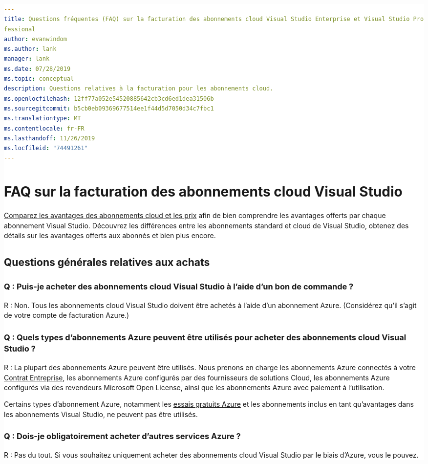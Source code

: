 ```yaml
---
title: Questions fréquentes (FAQ) sur la facturation des abonnements cloud Visual Studio Enterprise et Visual Studio Professional
author: evanwindom
ms.author: lank
manager: lank
ms.date: 07/28/2019
ms.topic: conceptual
description: Questions relatives à la facturation pour les abonnements cloud.
ms.openlocfilehash: 12ff77a052e54520885642cb3cd6ed1dea31506b
ms.sourcegitcommit: b5cb0eb09369677514ee1f44d5d7050d34c7fbc1
ms.translationtype: MT
ms.contentlocale: fr-FR
ms.lasthandoff: 11/26/2019
ms.locfileid: "74491261"
---
```

# <a name="visual-studio-cloud-subscriptions-billing-faq"></a>FAQ sur la facturation des abonnements cloud Visual Studio
[Comparez les avantages des abonnements cloud et les prix](https://visualstudio.microsoft.com/vs/pricing/) afin de bien comprendre les avantages offerts par chaque abonnement Visual Studio. Découvrez les différences entre les abonnements standard et cloud de Visual Studio, obtenez des détails sur les avantages offerts aux abonnés et bien plus encore.

## <a name="general-purchasing-questions"></a>Questions générales relatives aux achats
### <a name="q-can-i-buy-visual-studio-cloud-subscriptions-using-a-purchase-order"></a>Q : Puis-je acheter des abonnements cloud Visual Studio à l’aide d’un bon de commande ?
R : Non. Tous les abonnements cloud Visual Studio doivent être achetés à l’aide d’un abonnement Azure. (Considérez qu’il s’agit de votre compte de facturation Azure.)

### <a name="q-what-types-of-azure-subscriptions-can-be-used-to-buy-visual-studio-cloud-subscriptions"></a>Q : Quels types d’abonnements Azure peuvent être utilisés pour acheter des abonnements cloud Visual Studio ?
R : La plupart des abonnements Azure peuvent être utilisés. Nous prenons en charge les abonnements Azure connectés à votre [Contrat Entreprise](https://azure.microsoft.com/pricing/enterprise-agreement/), les abonnements Azure configurés par des fournisseurs de solutions Cloud, les abonnements Azure configurés via des revendeurs Microsoft Open License, ainsi que les abonnements Azure avec paiement à l’utilisation.

Certains types d’abonnement Azure, notamment les [essais gratuits Azure](https://azure.microsoft.com/pricing/free-trial/) et les abonnements inclus en tant qu’avantages dans les abonnements Visual Studio, ne peuvent pas être utilisés.

### <a name="q-am-i-required-to-buy-other-azure-services"></a>Q : Dois-je obligatoirement acheter d’autres services Azure ?
R : Pas du tout. Si vous souhaitez uniquement acheter des abonnements cloud Visual Studio par le biais d’Azure, vous le pouvez.
